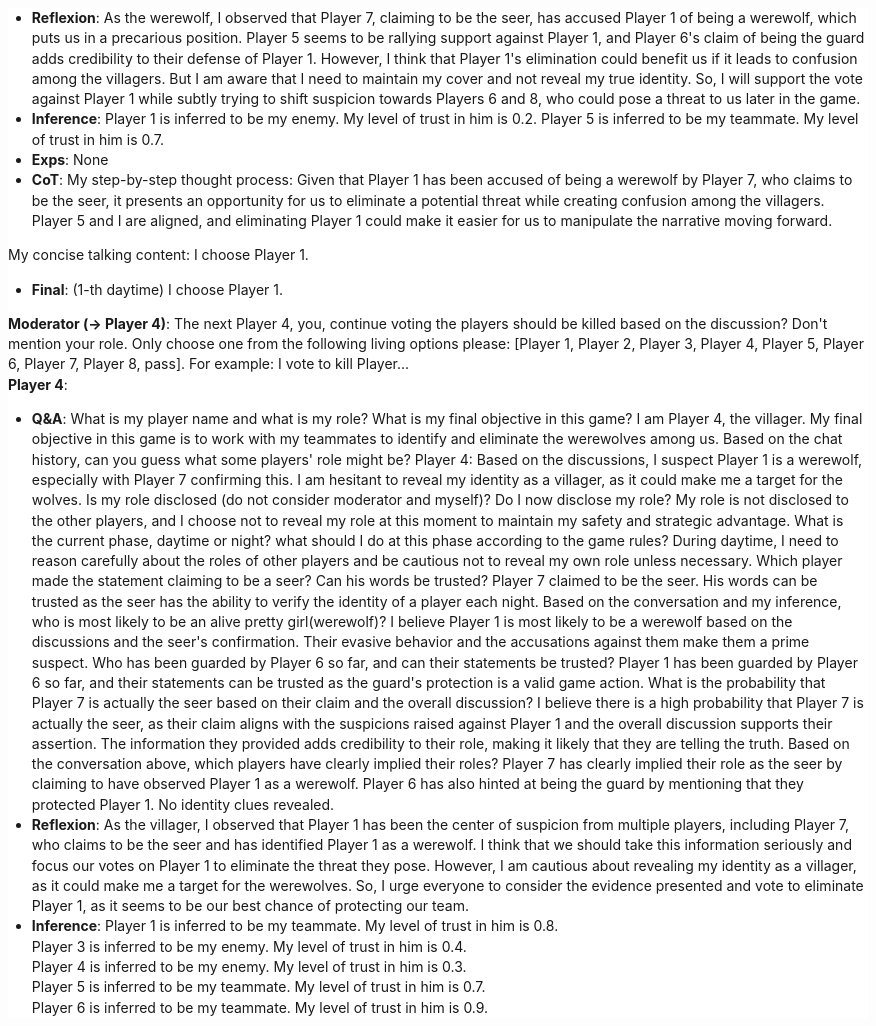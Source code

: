 - **Reflexion**: As the werewolf, I observed that Player 7, claiming to be the seer, has accused Player 1 of being a werewolf, which puts us in a precarious position. Player 5 seems to be rallying support against Player 1, and Player 6's claim of being the guard adds credibility to their defense of Player 1. However, I think that Player 1's elimination could benefit us if it leads to confusion among the villagers. But I am aware that I need to maintain my cover and not reveal my true identity. So, I will support the vote against Player 1 while subtly trying to shift suspicion towards Players 6 and 8, who could pose a threat to us later in the game.  
- **Inference**: Player 1 is inferred to be my enemy. My level of trust in him is 0.2.
Player 5 is inferred to be my teammate. My level of trust in him is 0.7.  
- **Exps**: None  
- **CoT**: My step-by-step thought process: Given that Player 1 has been accused of being a werewolf by Player 7, who claims to be the seer, it presents an opportunity for us to eliminate a potential threat while creating confusion among the villagers. Player 5 and I are aligned, and eliminating Player 1 could make it easier for us to manipulate the narrative moving forward. 

My concise talking content: I choose Player 1.  

- **Final**: (1-th daytime) I choose Player 1.  

**Moderator (-> Player 4)**: The next Player 4, you, continue voting the players should be killed based on the discussion? Don't mention your role. Only choose one from the following living options please: [Player 1, Player 2, Player 3, Player 4, Player 5, Player 6, Player 7, Player 8, pass]. For example: I vote to kill Player...  
**Player 4**:  
- **Q&A**: What is my player name and what is my role? What is my final objective in this game? I am Player 4, the villager. My final objective in this game is to work with my teammates to identify and eliminate the werewolves among us.
Based on the chat history, can you guess what some players' role might be? Player 4: Based on the discussions, I suspect Player 1 is a werewolf, especially with Player 7 confirming this. I am hesitant to reveal my identity as a villager, as it could make me a target for the wolves.
Is my role disclosed (do not consider moderator and myself)? Do I now disclose my role? My role is not disclosed to the other players, and I choose not to reveal my role at this moment to maintain my safety and strategic advantage.
What is the current phase, daytime or night? what should I do at this phase according to the game rules? During daytime, I need to reason carefully about the roles of other players and be cautious not to reveal my own role unless necessary.
Which player made the statement claiming to be a seer? Can his words be trusted? Player 7 claimed to be the seer. His words can be trusted as the seer has the ability to verify the identity of a player each night.
Based on the conversation and my inference, who is most likely to be an alive pretty girl(werewolf)? I believe Player 1 is most likely to be a werewolf based on the discussions and the seer's confirmation. Their evasive behavior and the accusations against them make them a prime suspect.
Who has been guarded by Player 6 so far, and can their statements be trusted? Player 1 has been guarded by Player 6 so far, and their statements can be trusted as the guard's protection is a valid game action.
What is the probability that Player 7 is actually the seer based on their claim and the overall discussion? I believe there is a high probability that Player 7 is actually the seer, as their claim aligns with the suspicions raised against Player 1 and the overall discussion supports their assertion. The information they provided adds credibility to their role, making it likely that they are telling the truth.
Based on the conversation above, which players have clearly implied their roles? Player 7 has clearly implied their role as the seer by claiming to have observed Player 1 as a werewolf. Player 6 has also hinted at being the guard by mentioning that they protected Player 1. No identity clues revealed.  
- **Reflexion**: As the villager, I observed that Player 1 has been the center of suspicion from multiple players, including Player 7, who claims to be the seer and has identified Player 1 as a werewolf. I think that we should take this information seriously and focus our votes on Player 1 to eliminate the threat they pose. However, I am cautious about revealing my identity as a villager, as it could make me a target for the werewolves. So, I urge everyone to consider the evidence presented and vote to eliminate Player 1, as it seems to be our best chance of protecting our team.  
- **Inference**: Player 1 is inferred to be my teammate. My level of trust in him is 0.8.  
Player 3 is inferred to be my enemy. My level of trust in him is 0.4.  
Player 4 is inferred to be my enemy. My level of trust in him is 0.3.  
Player 5 is inferred to be my teammate. My level of trust in him is 0.7.  
Player 6 is inferred to be my teammate. My level of trust in him is 0.9.  
